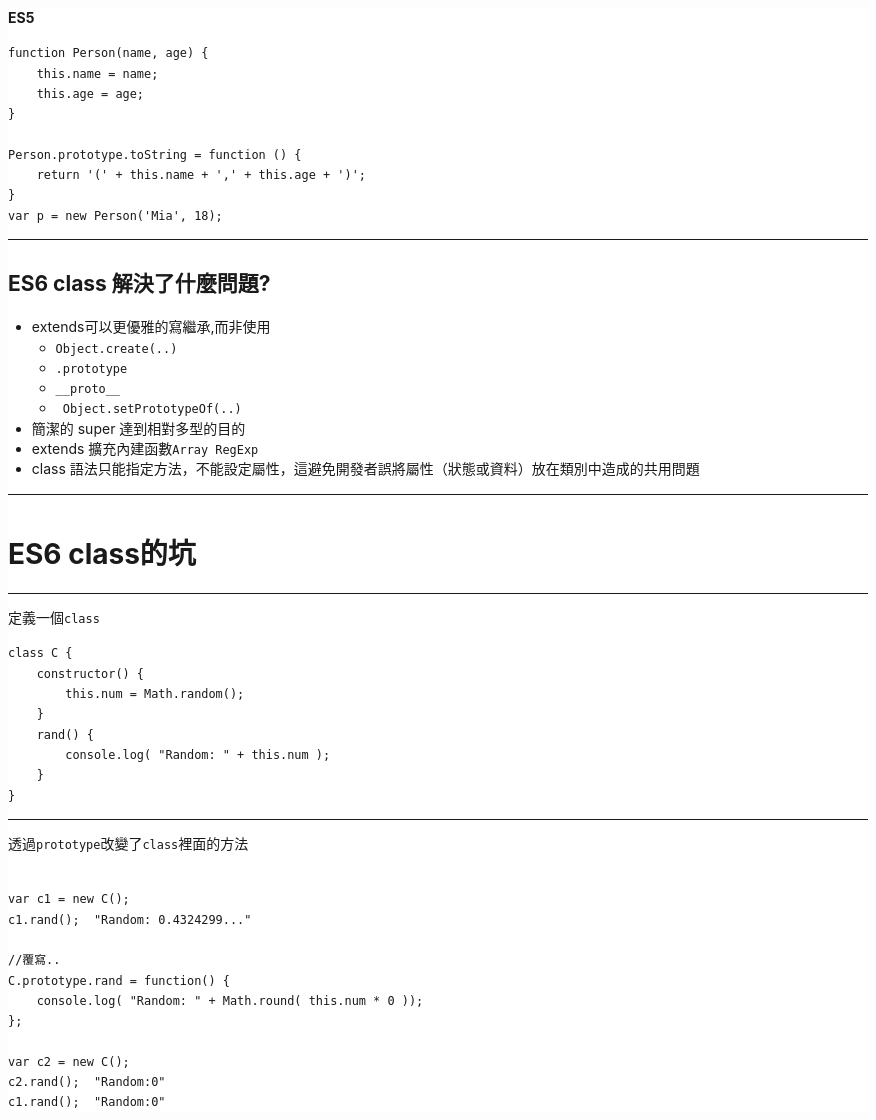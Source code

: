 **ES5**
```javascript=
function Person(name, age) {
    this.name = name;
    this.age = age;
}

Person.prototype.toString = function () {
    return '(' + this.name + ',' + this.age + ')';
}
var p = new Person('Mia', 18);
```

---

## ES6 class 解決了什麼問題?

- extends可以更優雅的寫繼承,而非使用
    - ``Object.create(..)`` 
    - ``.prototype `` 
    - ``__proto__`` 
    - `` Object.setPrototypeOf(..)``
- 簡潔的 super 達到相對多型的目的
- extends 擴充內建函數``Array RegExp ``
- class 語法只能指定方法，不能設定屬性，這避免開發者誤將屬性（狀態或資料）放在類別中造成的共用問題


---

# **ES6 class的坑**

---


定義一個``class``
```javascript=
class C {
    constructor() {
        this.num = Math.random();
    }
    rand() {
        console.log( "Random: " + this.num );
    }
}

```

---

透過``prototype``改變了``class``裡面的方法
```javascript=

var c1 = new C();
c1.rand();  "Random: 0.4324299..."

//覆寫..
C.prototype.rand = function() {
	console.log( "Random: " + Math.round( this.num * 0 ));
};

var c2 = new C();
c2.rand();  "Random:0"
c1.rand();  "Random:0" 

```
